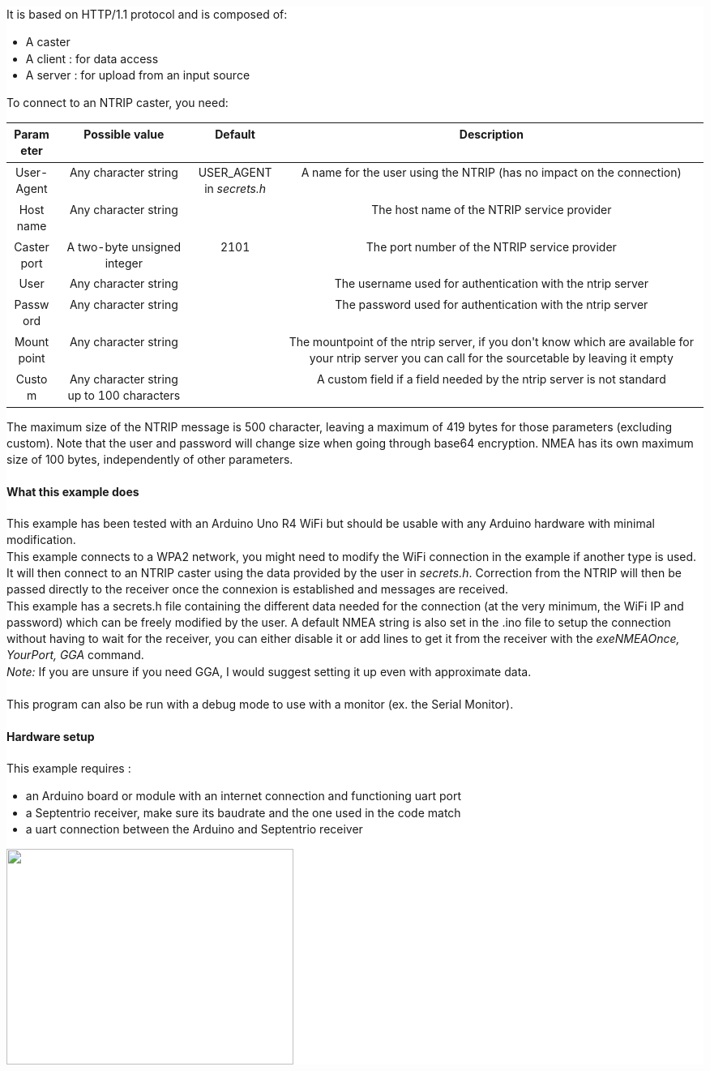 It is based on HTTP/1.1 protocol and is composed of:
* A caster 
* A client : for data access
* A server : for upload from an input source

To connect to an NTRIP caster, you need:

|    Parameter    | Possible value | Default | Description |
|      :-:        |       :-:      |   :-:   |     :-:     |
|    User-Agent   | Any character string | USER_AGENT in *secrets.h*| A name for the user using the NTRIP (has no impact on the connection) |
| Host name | Any character string |  | The host name of the NTRIP service provider | 
| Caster port | A two-byte unsigned integer | 2101 | The port number of the NTRIP service provider |
| User | Any character string |  | The username used for authentication with the ntrip server |
| Password | Any character string |  | The password used for authentication with the ntrip server |
| Mountpoint | Any character string |  | The mountpoint of the ntrip server, if you don't know which are available for your ntrip server you can call for the sourcetable by leaving it empty|
| Custom | Any character string up to 100 characters |  | A custom field if a field needed by the ntrip server is not standard |
The maximum size of the NTRIP message is 500 character, leaving a maximum of 419 bytes for those parameters (excluding custom). Note that the user and password will change size when going through base64 encryption.
NMEA has its own maximum size of 100 bytes, independently of other parameters.

#### What this example does 

This example has been tested with an Arduino Uno R4 WiFi but should be usable with any Arduino hardware with minimal modification. <br> 
This example connects to a WPA2 network, you might need to modify the WiFi connection in the example if another type is used. It will then connect to an NTRIP caster using the data provided by the user in *secrets.h*. Correction from the NTRIP will then be passed directly to the receiver once the connexion is established and messages are received. <br>
This example has a secrets.h file containing the different data needed for the connection (at the very minimum, the WiFi IP and password) which can be freely modified by the user. A default NMEA string is also set in the .ino file to setup the connection without having to wait for the receiver, you can either disable it or add lines to get it from the receiver with the *exeNMEAOnce, YourPort, GGA* command. <br>
*Note:* If you are unsure if you need GGA, I would suggest setting it up even with approximate data. <br>
<br>
This program can also be run with a debug mode to use with a monitor (ex. the Serial Monitor).

#### Hardware setup

This example requires : 
* an Arduino board or module with an internet connection and functioning uart port
* a Septentrio receiver, make sure its baudrate and the one used in the code match
* a uart connection between the Arduino and Septentrio receiver 
<img align=center src="https://github.com/septentrio-gnss/Septentrio_Arduino_library/blob/main/extras/images/hardware_setup.jpg" width=354 height=266/>
